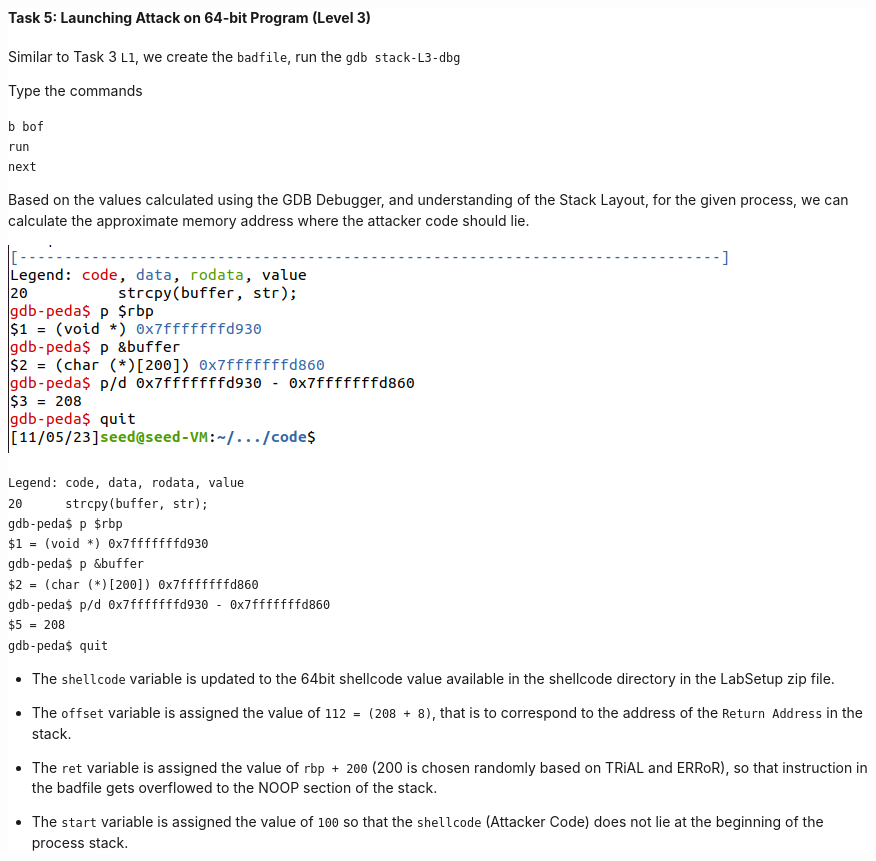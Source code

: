 
#### Task 5: Launching Attack on 64-bit Program (Level 3)

Similar to Task 3 `L1`, we create the `badfile`, run the `gdb stack-L3-dbg`

Type the commands

```
b bof
run
next
```

Based on the values calculated using the GDB Debugger, and understanding of the Stack Layout, for the given process, we can calculate the approximate memory address where the attacker code should lie.

![](image-23.png)

```
Legend: code, data, rodata, value
20	    strcpy(buffer, str);       
gdb-peda$ p $rbp
$1 = (void *) 0x7fffffffd930
gdb-peda$ p &buffer
$2 = (char (*)[200]) 0x7fffffffd860
gdb-peda$ p/d 0x7fffffffd930 - 0x7fffffffd860
$5 = 208
gdb-peda$ quit
```

- The `shellcode` variable is updated to the 64bit shellcode value available in the shellcode directory in the LabSetup zip file.

- The `offset` variable is assigned the value of `112 = (208 + 8)`, that is to correspond to the address of the `Return Address` in the stack.

- The `ret` variable is assigned the value of `rbp + 200` (200 is chosen randomly based on TRiAL and ERRoR), so that instruction in the badfile gets overflowed to the NOOP section of the stack.

- The `start` variable is assigned the value of `100` so that the `shellcode` (Attacker Code) does not lie at the beginning of the process stack.
